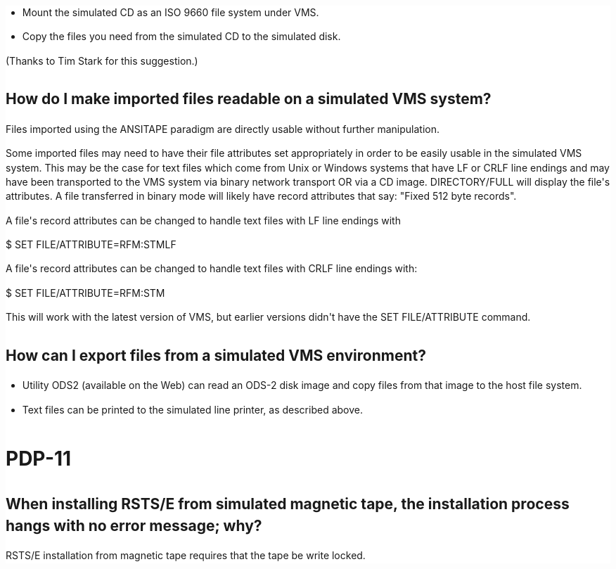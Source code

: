 -   Mount the simulated CD as an ISO 9660 file system under VMS.

-   Copy the files you need from the simulated CD to the simulated disk.

(Thanks to Tim Stark for this suggestion.)

How do I make imported files readable on a simulated VMS system?
----------------------------------------------------------------

Files imported using the ANSITAPE paradigm are directly usable without
further manipulation.

Some imported files may need to have their file attributes set
appropriately in order to be easily usable in the simulated VMS system.
This may be the case for text files which come from Unix or Windows
systems that have LF or CRLF line endings and may have been transported
to the VMS system via binary network transport OR via a CD image.
DIRECTORY/FULL will display the file's attributes. A file transferred in
binary mode will likely have record attributes that say: "Fixed 512 byte
records".

A file's record attributes can be changed to handle text files with LF
line endings with

\$ SET FILE/ATTRIBUTE=RFM:STMLF

A file's record attributes can be changed to handle text files with CRLF
line endings with:

\$ SET FILE/ATTRIBUTE=RFM:STM

This will work with the latest version of VMS, but earlier versions
didn't have the SET FILE/ATTRIBUTE command.

How can I export files from a simulated VMS environment?
--------------------------------------------------------

-   Utility ODS2 (available on the Web) can read an ODS-2 disk image and
    copy files from that image to the host file system.

-   Text files can be printed to the simulated line printer, as
    described above.

PDP-11
======

When installing RSTS/E from simulated magnetic tape, the installation process hangs with no error message; why?
---------------------------------------------------------------------------------------------------------------

RSTS/E installation from magnetic tape requires that the tape be write
locked.
